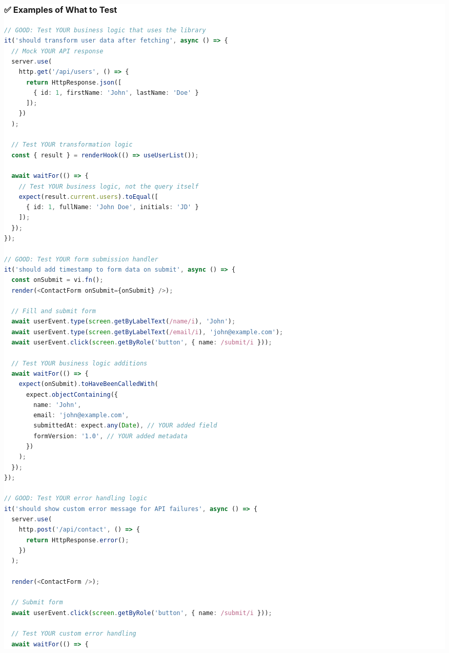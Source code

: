### ✅ Examples of What to Test

```typescript
// GOOD: Test YOUR business logic that uses the library
it('should transform user data after fetching', async () => {
  // Mock YOUR API response
  server.use(
    http.get('/api/users', () => {
      return HttpResponse.json([
        { id: 1, firstName: 'John', lastName: 'Doe' }
      ]);
    })
  );

  // Test YOUR transformation logic
  const { result } = renderHook(() => useUserList());

  await waitFor(() => {
    // Test YOUR business logic, not the query itself
    expect(result.current.users).toEqual([
      { id: 1, fullName: 'John Doe', initials: 'JD' }
    ]);
  });
});

// GOOD: Test YOUR form submission handler
it('should add timestamp to form data on submit', async () => {
  const onSubmit = vi.fn();
  render(<ContactForm onSubmit={onSubmit} />);

  // Fill and submit form
  await userEvent.type(screen.getByLabelText(/name/i), 'John');
  await userEvent.type(screen.getByLabelText(/email/i), 'john@example.com');
  await userEvent.click(screen.getByRole('button', { name: /submit/i }));

  // Test YOUR business logic additions
  await waitFor(() => {
    expect(onSubmit).toHaveBeenCalledWith(
      expect.objectContaining({
        name: 'John',
        email: 'john@example.com',
        submittedAt: expect.any(Date), // YOUR added field
        formVersion: '1.0', // YOUR added metadata
      })
    );
  });
});

// GOOD: Test YOUR error handling logic
it('should show custom error message for API failures', async () => {
  server.use(
    http.post('/api/contact', () => {
      return HttpResponse.error();
    })
  );

  render(<ContactForm />);

  // Submit form
  await userEvent.click(screen.getByRole('button', { name: /submit/i }));

  // Test YOUR custom error handling
  await waitFor(() => {
```